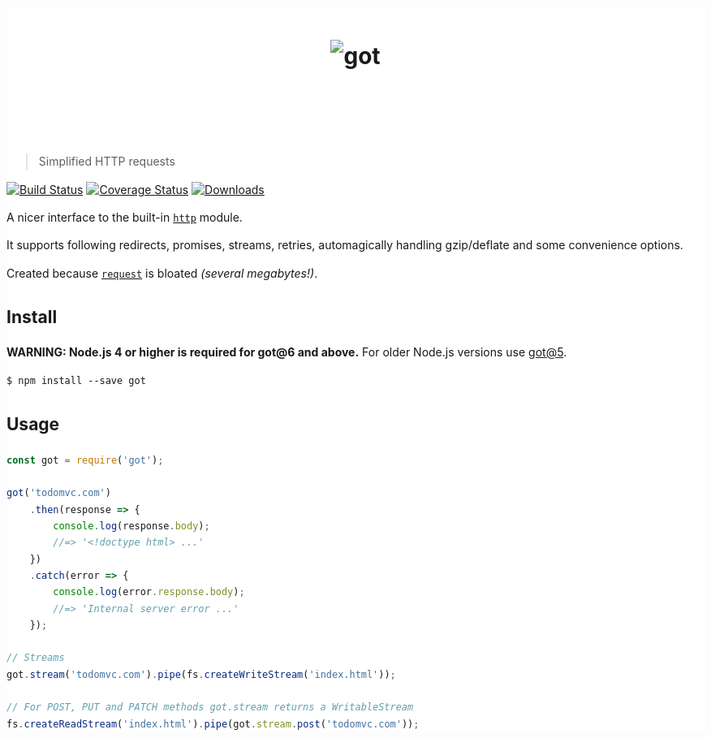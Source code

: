<h1 align="center">
	<br>
	<img width="360" src="https://rawgit.com/sindresorhus/got/master/media/logo.svg" alt="got">
	<br>
	<br>
	<br>
</h1>

> Simplified HTTP requests

[![Build Status](https://travis-ci.org/sindresorhus/got.svg?branch=master)](https://travis-ci.org/sindresorhus/got) [![Coverage Status](https://coveralls.io/repos/github/sindresorhus/got/badge.svg?branch=master)](https://coveralls.io/github/sindresorhus/got?branch=master) [![Downloads](https://img.shields.io/npm/dm/got.svg)](https://npmjs.com/got)

A nicer interface to the built-in [`http`](http://nodejs.org/api/http.html) module.

It supports following redirects, promises, streams, retries, automagically handling gzip/deflate and some convenience options.

Created because [`request`](https://github.com/request/request) is bloated *(several megabytes!)*.


## Install

**WARNING: Node.js 4 or higher is required for got@6 and above.** For older Node.js versions use [got@5](https://github.com/sindresorhus/got/tree/v5.x).

```
$ npm install --save got
```


## Usage

```js
const got = require('got');

got('todomvc.com')
	.then(response => {
		console.log(response.body);
		//=> '<!doctype html> ...'
	})
	.catch(error => {
		console.log(error.response.body);
		//=> 'Internal server error ...'
	});

// Streams
got.stream('todomvc.com').pipe(fs.createWriteStream('index.html'));

// For POST, PUT and PATCH methods got.stream returns a WritableStream
fs.createReadStream('index.html').pipe(got.stream.post('todomvc.com'));
```
